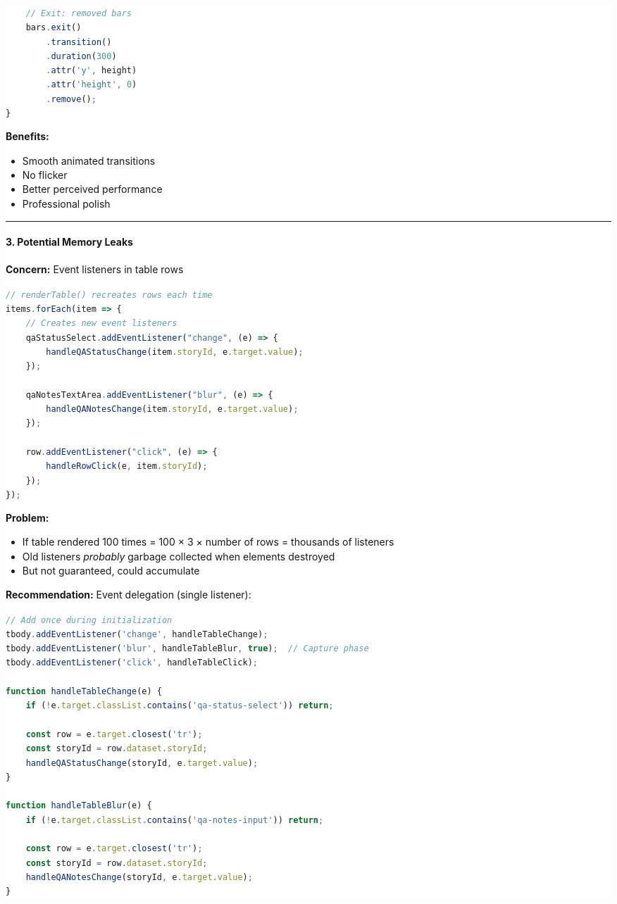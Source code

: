 ```javascript
    // Exit: removed bars
    bars.exit()
        .transition()
        .duration(300)
        .attr('y', height)
        .attr('height', 0)
        .remove();
}
```

**Benefits:**
- Smooth animated transitions
- No flicker
- Better perceived performance
- Professional polish

---

#### 3. Potential Memory Leaks

**Concern:** Event listeners in table rows
```javascript
// renderTable() recreates rows each time
items.forEach(item => {
    // Creates new event listeners
    qaStatusSelect.addEventListener("change", (e) => {
        handleQAStatusChange(item.storyId, e.target.value);
    });
    
    qaNotesTextArea.addEventListener("blur", (e) => {
        handleQANotesChange(item.storyId, e.target.value);
    });
    
    row.addEventListener("click", (e) => {
        handleRowClick(e, item.storyId);
    });
});
```

**Problem:**
- If table rendered 100 times = 100 × 3 × number of rows = thousands of listeners
- Old listeners *probably* garbage collected when elements destroyed
- But not guaranteed, could accumulate

**Recommendation:** Event delegation (single listener):
```javascript
// Add once during initialization
tbody.addEventListener('change', handleTableChange);
tbody.addEventListener('blur', handleTableBlur, true);  // Capture phase
tbody.addEventListener('click', handleTableClick);

function handleTableChange(e) {
    if (!e.target.classList.contains('qa-status-select')) return;
    
    const row = e.target.closest('tr');
    const storyId = row.dataset.storyId;
    handleQAStatusChange(storyId, e.target.value);
}

function handleTableBlur(e) {
    if (!e.target.classList.contains('qa-notes-input')) return;
    
    const row = e.target.closest('tr');
    const storyId = row.dataset.storyId;
    handleQANotesChange(storyId, e.target.value);
}
```